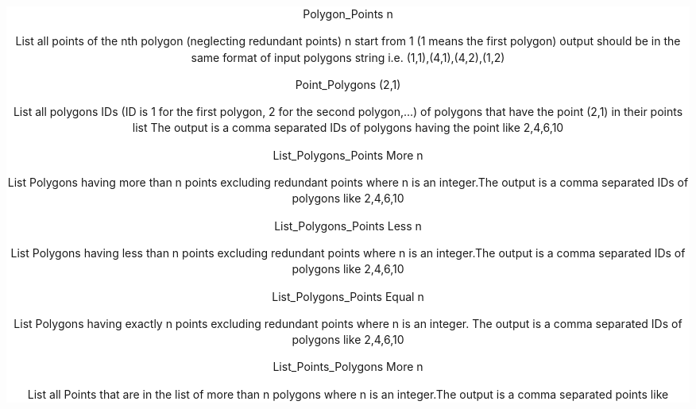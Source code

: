  <tr>
       <th><p align="center">
          Polygon_Points n
        </p>
    </th>
        <th><p align="center">
          List all points of the nth polygon (neglecting redundant points) n start from 1 (1 means the first polygon) output should be in the same format of input polygons string i.e. 
(1,1),(4,1),(4,2),(1,2)
    </th>
  </tr>
  <tr>
       <th><p align="center">
          Point_Polygons (2,1)
        </p>
    </th>
        <th><p align="center">
          List all polygons IDs (ID is 1 for the first polygon, 2 for the second polygon,...)  of polygons that have the point (2,1) in their points list 
The output is a comma separated IDs of polygons having the point like
2,4,6,10
    </th>
  </tr>
  <tr>
       <th><p align="center">
          List_Polygons_Points More n
        </p>
    </th>
        <th><p align="center">
          List Polygons having more than n points excluding redundant points where n is an integer.The output is a comma separated IDs of polygons like
2,4,6,10
    </th>
  </tr>
  <tr>
       <th><p align="center">
          List_Polygons_Points Less n
        </p>
    </th>
        <th><p align="center">
         List Polygons having less than n points excluding redundant points where n is an integer.The output is a comma separated IDs of polygons like
2,4,6,10
    </th>
  </tr>
  <tr>
       <th><p align="center">
          List_Polygons_Points Equal n
        </p>
    </th>
        <th><p align="center">
          List Polygons having exactly n points excluding redundant points where n is an integer.
The output is a comma separated IDs of polygons like
2,4,6,10
    </th>
  </tr>
  <tr>
       <th><p align="center">
          List_Points_Polygons More n
        </p>
    </th>
        <th><p align="center">
          List all Points that are in the list of more than n polygons where n is an integer.The output is a comma separated points like